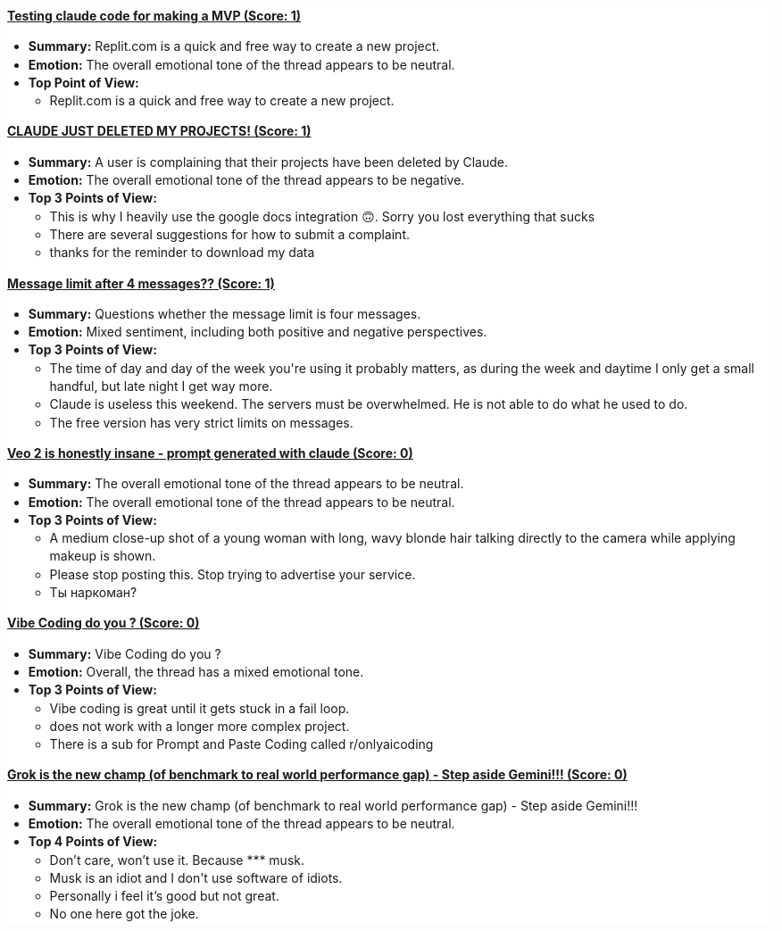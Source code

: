 **[Testing claude code for making a MVP (Score: 1)](https://www.reddit.com/r/ClaudeAI/comments/1iwfw0s/testing_claude_code_for_making_a_mvp/)**
*   **Summary:** Replit.com is a quick and free way to create a new project.
*   **Emotion:** The overall emotional tone of the thread appears to be neutral.
*   **Top Point of View:**
    *   Replit.com is a quick and free way to create a new project.

**[CLAUDE JUST DELETED MY PROJECTS! (Score: 1)](https://www.reddit.com/r/ClaudeAI/comments/1iwfw8y/claude_just_deleted_my_projects/)**
*   **Summary:** A user is complaining that their projects have been deleted by Claude.
*   **Emotion:** The overall emotional tone of the thread appears to be negative.
*   **Top 3 Points of View:**
    *   This is why I heavily use the google docs integration 🙃. Sorry you lost everything that sucks
    *   There are several suggestions for how to submit a complaint.
    *   thanks for the reminder to download my data

**[Message limit after 4 messages?? (Score: 1)](https://www.reddit.com/r/ClaudeAI/comments/1iwixi9/message_limit_after_4_messages/)**
*   **Summary:** Questions whether the message limit is four messages.
*   **Emotion:** Mixed sentiment, including both positive and negative perspectives.
*   **Top 3 Points of View:**
    *   The time of day and day of the week you're using it probably matters, as during the week and daytime I only get a small handful, but late night I get way more.
    *   Claude is useless this weekend. The servers must be overwhelmed. He is not able to do what he used to do.
    *   The free version has very strict limits on messages.

**[Veo 2 is honestly insane - prompt generated with claude (Score: 0)](https://v.redd.it/9q5jumpinwke1)**
*   **Summary:** The overall emotional tone of the thread appears to be neutral.
*   **Emotion:** The overall emotional tone of the thread appears to be neutral.
*   **Top 3 Points of View:**
    *   A medium close-up shot of a young woman with long, wavy blonde hair talking directly to the camera while applying makeup is shown.
    *   Please stop posting this. Stop trying to advertise your service.
    *   Ты наркоман?

**[Vibe Coding do you ? (Score: 0)](https://www.reddit.com/r/ClaudeAI/comments/1iwdyxb/vibe_coding_do_you/)**
*   **Summary:** Vibe Coding do you ?
*   **Emotion:** Overall, the thread has a mixed emotional tone.
*   **Top 3 Points of View:**
    *   Vibe coding is great until it gets stuck in a fail loop.
    *   does not work with a longer more complex project.
    *   There is a sub for Prompt and Paste Coding called r/onlyaicoding

**[Grok is the new champ (of benchmark to real world performance gap) - Step aside Gemini!!! (Score: 0)](https://www.reddit.com/r/ClaudeAI/comments/1iwflrm/grok_is_the_new_champ_of_benchmark_to_real_world/)**
*   **Summary:** Grok is the new champ (of benchmark to real world performance gap) - Step aside Gemini!!!
*   **Emotion:** The overall emotional tone of the thread appears to be neutral.
*   **Top 4 Points of View:**
    *   Don’t care, won’t use it. Because *** musk.
    *   Musk is an idiot and I don't use software of idiots.
    *   Personally i feel it’s good but not great.
    *   No one here got the joke.
